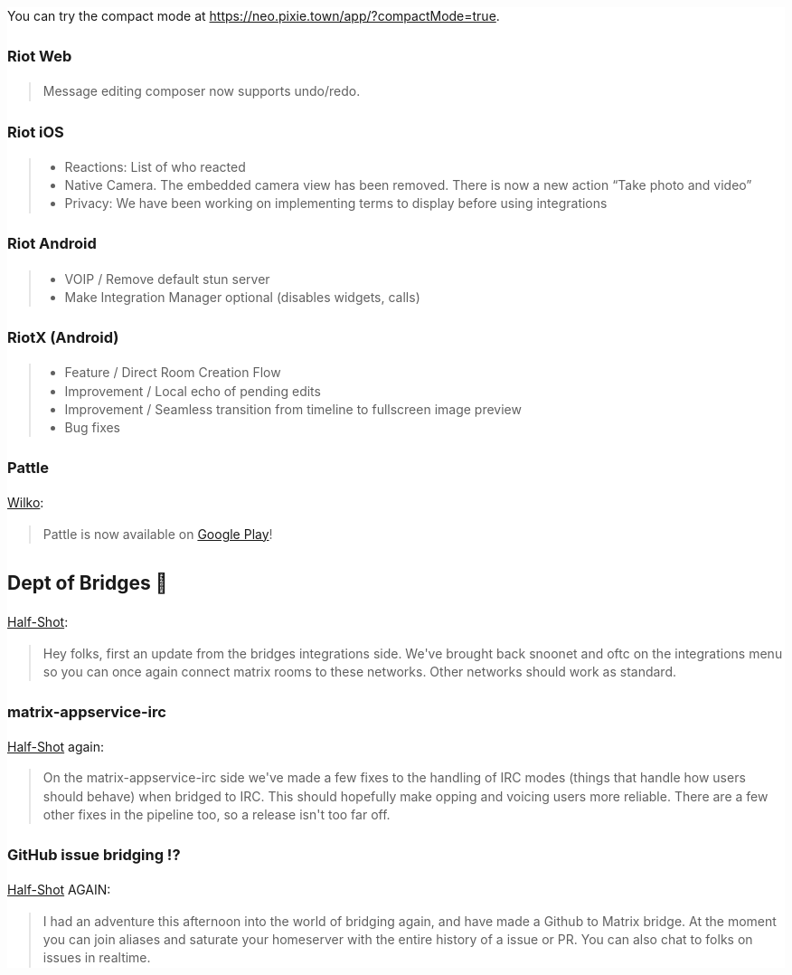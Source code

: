 You can try the compact mode at <https://neo.pixie.town/app/?compactMode=true>.

### Riot Web

>Message editing composer now supports undo/redo.

### Riot iOS

> * Reactions: List of who reacted
> * Native Camera. The embedded camera view has been removed. There is now a new action “Take photo and video”
> * Privacy: We have been working on implementing terms to display before using integrations

### Riot Android

> * VOIP / Remove default stun server
> * Make Integration Manager optional (disables widgets, calls)

### RiotX (Android)

> * Feature / Direct Room Creation Flow
> * Improvement / Local echo of pending edits
> * Improvement / Seamless transition from timeline to fullscreen image preview
> * Bug fixes

### Pattle

[Wilko]:

> Pattle is now available on [Google Play](https://play.google.com/store/apps/details?id=im.pattle.app)!

## Dept of Bridges 🌉

[Half-Shot]:

> Hey folks, first an update from the bridges integrations side. We've brought back snoonet and oftc on the integrations menu so you can once again connect matrix rooms to these networks. Other networks should work as standard.

### matrix-appservice-irc

[Half-Shot] again:

> On the matrix-appservice-irc side we've made a few fixes to the handling of IRC modes (things that handle how users should behave) when bridged to IRC. This should hopefully make opping and voicing users more reliable. There are a few other fixes in the pipeline too, so a release isn't too far off.

### GitHub issue bridging !?

[Half-Shot] AGAIN:

> I had an adventure this afternoon into the world of bridging again, and have made a Github to Matrix bridge. At the moment you can join aliases and saturate your homeserver with the entire history of a issue or PR. You can also chat to folks on issues in realtime.


[#TWIM:matrix.org]: https://matrix.to/#/#TWIM:matrix.org
[Alexandre Franke]: https://matrix.to/#/@afranke:matrix.org
[ananace-matrix-synapse-k8s]: https://github.com/ananace/matrix-synapse
[ananace]: https://github.com/ananace/
[anoa]: https://matrix.to/#/@andrewm:amorgan.xyz
[continuum]: https://github.com/koma-im/continuum-desktop
[CromFr]: https://matrix.to/#/@CromFr:matrix.org
[Half-Shot]: https://matrix.to/#/@Half-Shot:half-shot.uk
[jaywink]: https://matrix.to/#/@jaywink:feneas.org
[jcgruenhage]: https://matrix.to/#/@jan.christian:gruenhage.xyz
[kitsune]: https://matrix.to/#/@kitsune:matrix.org
[koma]: https://github.com/koma-im/koma/
[maubot]: https://github.com/maubot/maubot
[modular.im]: https://www.modular.im/
[neo]: https://git.lain.haus/f0x/iris
[nheko]: https://github.com/mujx/nheko
[tulir]: https://matrix.to/#/@tulir:maunium.net
[Wilko]: https://matrix.to/#/@wilko:matrix.org
[yuforia]: https://matrix.to/#/@uforia:matrix.org
[libQuotient]: https://github.com/quotient-im/libQuotient
[aa13q]: https://matrix.to/#/@aa13q:matrix.org
[wilko]: https://matrix.to/#/@wilko:pattle.im
[Cnly]: https://matrix.to/#/@cnly:matrix.org
[kai]: https://matrix.to/#/@kai:nasnotfound.de
[Tim]: https://matrix.to/#/@thosgood:matrix.org
[#jwt-bot:famedly.de]: https://matrix.to/#/#jwt-bot:famedly.de
[#cli_federation-tester_de:matrix.chat-secure.de]: https://matrix.to/#/#cli_federation-tester_de:matrix.chat-secure.de